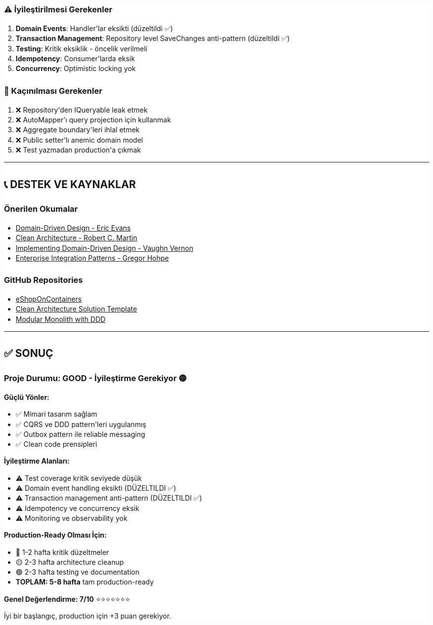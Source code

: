 ### ⚠️ İyileştirilmesi Gerekenler

1. **Domain Events**: Handler'lar eksikti (düzeltildi ✅)
2. **Transaction Management**: Repository level SaveChanges anti-pattern (düzeltildi ✅)
3. **Testing**: Kritik eksiklik - öncelik verilmeli
4. **Idempotency**: Consumer'larda eksik
5. **Concurrency**: Optimistic locking yok

### 🚫 Kaçınılması Gerekenler

1. ❌ Repository'den IQueryable leak etmek
2. ❌ AutoMapper'ı query projection için kullanmak
3. ❌ Aggregate boundary'leri ihlal etmek
4. ❌ Public setter'lı anemic domain model
5. ❌ Test yazmadan production'a çıkmak

---

## 📞 DESTEK VE KAYNAKLAR

### Önerilen Okumalar

- [Domain-Driven Design - Eric Evans](https://www.domainlanguage.com/ddd/)
- [Clean Architecture - Robert C. Martin](https://blog.cleancoder.com/uncle-bob/2012/08/13/the-clean-architecture.html)
- [Implementing Domain-Driven Design - Vaughn Vernon](https://vaughnvernon.com/)
- [Enterprise Integration Patterns - Gregor Hohpe](https://www.enterpriseintegrationpatterns.com/)

### GitHub Repositories

- [eShopOnContainers](https://github.com/dotnet-architecture/eShopOnContainers)
- [Clean Architecture Solution Template](https://github.com/jasontaylordev/CleanArchitecture)
- [Modular Monolith with DDD](https://github.com/kgrzybek/modular-monolith-with-ddd)

---

## ✅ SONUÇ

### Proje Durumu: **GOOD - İyileştirme Gerekiyor** 🟡

**Güçlü Yönler:**
- ✅ Mimari tasarım sağlam
- ✅ CQRS ve DDD pattern'leri uygulanmış
- ✅ Outbox pattern ile reliable messaging
- ✅ Clean code prensipleri

**İyileştirme Alanları:**
- ⚠️ Test coverage kritik seviyede düşük
- ⚠️ Domain event handling eksikti (DÜZELTILDI ✅)
- ⚠️ Transaction management anti-pattern (DÜZELTILDI ✅)
- ⚠️ Idempotency ve concurrency eksik
- ⚠️ Monitoring ve observability yok

**Production-Ready Olması İçin:**
- 🔴 1-2 hafta kritik düzeltmeler
- 🟡 2-3 hafta architecture cleanup
- 🟢 2-3 hafta testing ve documentation
- **TOPLAM: 5-8 hafta** tam production-ready

**Genel Değerlendirme: 7/10** ⭐⭐⭐⭐⭐⭐⭐

İyi bir başlangıç, production için +3 puan gerekiyor.
